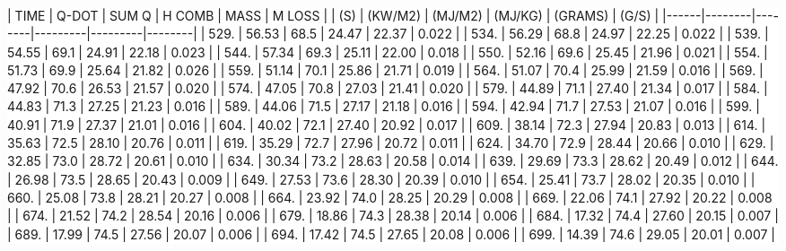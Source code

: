 | TIME | Q-DOT | SUM Q | H COMB | MASS | M LOSS |
| (S) | (KW/M2) | (MJ/M2) | (MJ/KG) | (GRAMS) | (G/S) |
|------|--------|--------|---------|---------|--------|
| 529. | 56.53 | 68.5 | 24.47 | 22.37 | 0.022 |
| 534. | 56.29 | 68.8 | 24.97 | 22.25 | 0.022 |
| 539. | 54.55 | 69.1 | 24.91 | 22.18 | 0.023 |
| 544. | 57.34 | 69.3 | 25.11 | 22.00 | 0.018 |
| 550. | 52.16 | 69.6 | 25.45 | 21.96 | 0.021 |
| 554. | 51.73 | 69.9 | 25.64 | 21.82 | 0.026 |
| 559. | 51.14 | 70.1 | 25.86 | 21.71 | 0.019 |
| 564. | 51.07 | 70.4 | 25.99 | 21.59 | 0.016 |
| 569. | 47.92 | 70.6 | 26.53 | 21.57 | 0.020 |
| 574. | 47.05 | 70.8 | 27.03 | 21.41 | 0.020 |
| 579. | 44.89 | 71.1 | 27.40 | 21.34 | 0.017 |
| 584. | 44.83 | 71.3 | 27.25 | 21.23 | 0.016 |
| 589. | 44.06 | 71.5 | 27.17 | 21.18 | 0.016 |
| 594. | 42.94 | 71.7 | 27.53 | 21.07 | 0.016 |
| 599. | 40.91 | 71.9 | 27.37 | 21.01 | 0.016 |
| 604. | 40.02 | 72.1 | 27.40 | 20.92 | 0.017 |
| 609. | 38.14 | 72.3 | 27.94 | 20.83 | 0.013 |
| 614. | 35.63 | 72.5 | 28.10 | 20.76 | 0.011 |
| 619. | 35.29 | 72.7 | 27.96 | 20.72 | 0.011 |
| 624. | 34.70 | 72.9 | 28.44 | 20.66 | 0.010 |
| 629. | 32.85 | 73.0 | 28.72 | 20.61 | 0.010 |
| 634. | 30.34 | 73.2 | 28.63 | 20.58 | 0.014 |
| 639. | 29.69 | 73.3 | 28.62 | 20.49 | 0.012 |
| 644. | 26.98 | 73.5 | 28.65 | 20.43 | 0.009 |
| 649. | 27.53 | 73.6 | 28.30 | 20.39 | 0.010 |
| 654. | 25.41 | 73.7 | 28.02 | 20.35 | 0.010 |
| 660. | 25.08 | 73.8 | 28.21 | 20.27 | 0.008 |
| 664. | 23.92 | 74.0 | 28.25 | 20.29 | 0.008 |
| 669. | 22.06 | 74.1 | 27.92 | 20.22 | 0.008 |
| 674. | 21.52 | 74.2 | 28.54 | 20.16 | 0.006 |
| 679. | 18.86 | 74.3 | 28.38 | 20.14 | 0.006 |
| 684. | 17.32 | 74.4 | 27.60 | 20.15 | 0.007 |
| 689. | 17.99 | 74.5 | 27.56 | 20.07 | 0.006 |
| 694. | 17.42 | 74.5 | 27.65 | 20.08 | 0.006 |
| 699. | 14.39 | 74.6 | 29.05 | 20.01 | 0.007 |